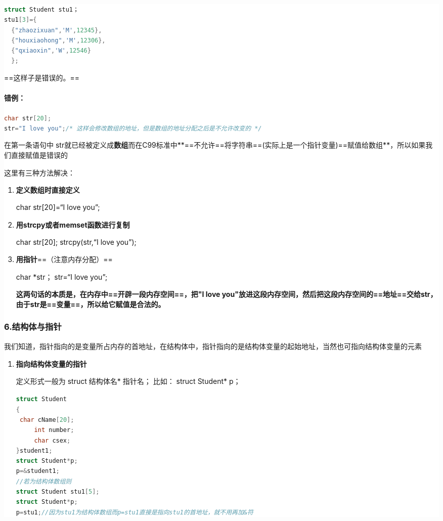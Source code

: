 ```c
struct Student stu1；
stu1[3]={
  {"zhaozixuan",'M',12345},
  {"houxiaohong",'M',12306},
  {"qxiaoxin",'W',12546}
  };
```

==这样子是错误的。==

#### 错例：

```c
char str[20];
str="I love you";/* 这样会修改数组的地址，但是数组的地址分配之后是不允许改变的 */
```

在第一条语句中 str就已经被定义成**数组**而在C99标准中**==不允许==将字符串==(实际上是一个指针变量)==赋值给数组**，所以如果我们直接赋值是错误的

这里有三种方法解决：

1. **定义数组时直接定义**

   char str[20]=“I love you”;

2. **用strcpy或者memset函数进行复制**

   char str[20];
   strcpy(str,“I love you”);

3. **用指针**==（注意内存分配）==

   char *str；
   str=“I love you”;

   **这两句话的本质是，在内存中==开辟一段内存空间==，把"I love you"放进这段内存空间，然后把这段内存空间的==地址==交给str，由于str是==变量==，所以给它赋值是合法的。**



### 6.结构体与指针

我们知道，指针指向的是变量所占内存的首地址，在结构体中，指针指向的是结构体变量的起始地址，当然也可指向结构体变量的元素

1. **指向结构体变量的指针**

   定义形式一般为
   struct 结构体名* 指针名；
   比如： struct Student* p；

   ```c
   struct Student
   {	
   	char cName[20];
    	int number;
    	char csex;  
   }student1;
   struct Student*p;
   p=&student1;
   //若为结构体数组则
   struct Student stu1[5];
   struct Student*p;
   p=stu1;//因为stu1为结构体数组而p=stu1直接是指向stu1的首地址，就不用再加&符
   ```
